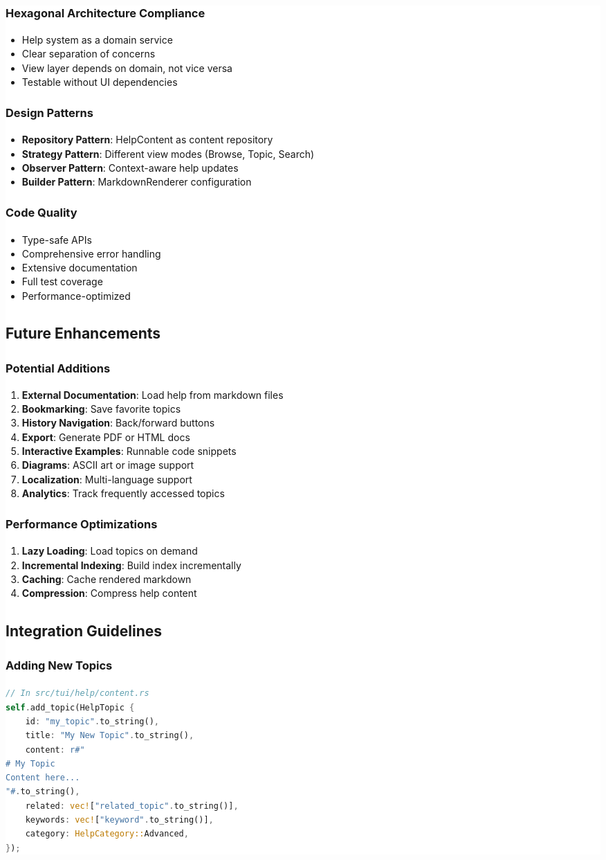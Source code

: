 ### Hexagonal Architecture Compliance
- Help system as a domain service
- Clear separation of concerns
- View layer depends on domain, not vice versa
- Testable without UI dependencies

### Design Patterns
- **Repository Pattern**: HelpContent as content repository
- **Strategy Pattern**: Different view modes (Browse, Topic, Search)
- **Observer Pattern**: Context-aware help updates
- **Builder Pattern**: MarkdownRenderer configuration

### Code Quality
- Type-safe APIs
- Comprehensive error handling
- Extensive documentation
- Full test coverage
- Performance-optimized

## Future Enhancements

### Potential Additions
1. **External Documentation**: Load help from markdown files
2. **Bookmarking**: Save favorite topics
3. **History Navigation**: Back/forward buttons
4. **Export**: Generate PDF or HTML docs
5. **Interactive Examples**: Runnable code snippets
6. **Diagrams**: ASCII art or image support
7. **Localization**: Multi-language support
8. **Analytics**: Track frequently accessed topics

### Performance Optimizations
1. **Lazy Loading**: Load topics on demand
2. **Incremental Indexing**: Build index incrementally
3. **Caching**: Cache rendered markdown
4. **Compression**: Compress help content

## Integration Guidelines

### Adding New Topics

```rust
// In src/tui/help/content.rs
self.add_topic(HelpTopic {
    id: "my_topic".to_string(),
    title: "My New Topic".to_string(),
    content: r#"
# My Topic
Content here...
"#.to_string(),
    related: vec!["related_topic".to_string()],
    keywords: vec!["keyword".to_string()],
    category: HelpCategory::Advanced,
});
```
